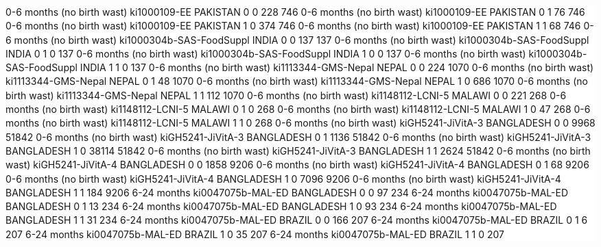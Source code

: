 0-6 months (no birth wast)    ki1000109-EE               PAKISTAN                       0                      0      228     746
0-6 months (no birth wast)    ki1000109-EE               PAKISTAN                       0                      1       76     746
0-6 months (no birth wast)    ki1000109-EE               PAKISTAN                       1                      0      374     746
0-6 months (no birth wast)    ki1000109-EE               PAKISTAN                       1                      1       68     746
0-6 months (no birth wast)    ki1000304b-SAS-FoodSuppl   INDIA                          0                      0      137     137
0-6 months (no birth wast)    ki1000304b-SAS-FoodSuppl   INDIA                          0                      1        0     137
0-6 months (no birth wast)    ki1000304b-SAS-FoodSuppl   INDIA                          1                      0        0     137
0-6 months (no birth wast)    ki1000304b-SAS-FoodSuppl   INDIA                          1                      1        0     137
0-6 months (no birth wast)    ki1113344-GMS-Nepal        NEPAL                          0                      0      224    1070
0-6 months (no birth wast)    ki1113344-GMS-Nepal        NEPAL                          0                      1       48    1070
0-6 months (no birth wast)    ki1113344-GMS-Nepal        NEPAL                          1                      0      686    1070
0-6 months (no birth wast)    ki1113344-GMS-Nepal        NEPAL                          1                      1      112    1070
0-6 months (no birth wast)    ki1148112-LCNI-5           MALAWI                         0                      0      221     268
0-6 months (no birth wast)    ki1148112-LCNI-5           MALAWI                         0                      1        0     268
0-6 months (no birth wast)    ki1148112-LCNI-5           MALAWI                         1                      0       47     268
0-6 months (no birth wast)    ki1148112-LCNI-5           MALAWI                         1                      1        0     268
0-6 months (no birth wast)    kiGH5241-JiVitA-3          BANGLADESH                     0                      0     9968   51842
0-6 months (no birth wast)    kiGH5241-JiVitA-3          BANGLADESH                     0                      1     1136   51842
0-6 months (no birth wast)    kiGH5241-JiVitA-3          BANGLADESH                     1                      0    38114   51842
0-6 months (no birth wast)    kiGH5241-JiVitA-3          BANGLADESH                     1                      1     2624   51842
0-6 months (no birth wast)    kiGH5241-JiVitA-4          BANGLADESH                     0                      0     1858    9206
0-6 months (no birth wast)    kiGH5241-JiVitA-4          BANGLADESH                     0                      1       68    9206
0-6 months (no birth wast)    kiGH5241-JiVitA-4          BANGLADESH                     1                      0     7096    9206
0-6 months (no birth wast)    kiGH5241-JiVitA-4          BANGLADESH                     1                      1      184    9206
6-24 months                   ki0047075b-MAL-ED          BANGLADESH                     0                      0       97     234
6-24 months                   ki0047075b-MAL-ED          BANGLADESH                     0                      1       13     234
6-24 months                   ki0047075b-MAL-ED          BANGLADESH                     1                      0       93     234
6-24 months                   ki0047075b-MAL-ED          BANGLADESH                     1                      1       31     234
6-24 months                   ki0047075b-MAL-ED          BRAZIL                         0                      0      166     207
6-24 months                   ki0047075b-MAL-ED          BRAZIL                         0                      1        6     207
6-24 months                   ki0047075b-MAL-ED          BRAZIL                         1                      0       35     207
6-24 months                   ki0047075b-MAL-ED          BRAZIL                         1                      1        0     207